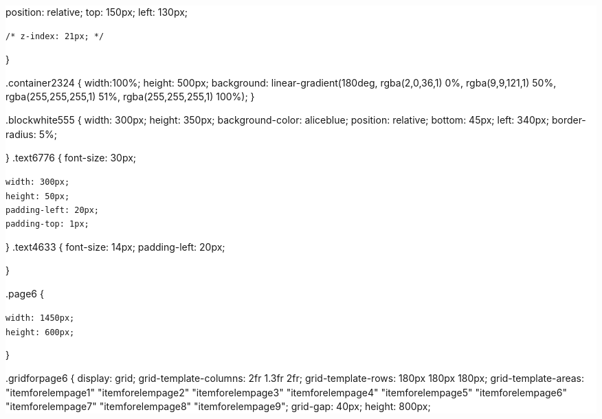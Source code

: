    position: relative;
    top: 150px;
    left: 130px;

    /* z-index: 21px; */
}

.container2324 {
    width:100%;
    height: 500px;
    background: linear-gradient(180deg, rgba(2,0,36,1) 0%, rgba(9,9,121,1) 50%, rgba(255,255,255,1) 51%, rgba(255,255,255,1) 100%); 
}

.blockwhite555 {
    width: 300px;
    height: 350px;
    background-color: aliceblue;
    position: relative;
    bottom: 45px;
    left: 340px;
    border-radius: 5%;
    
    
}
.text6776 {
    font-size: 30px;
   
    
    width: 300px;
    height: 50px;
    padding-left: 20px;
    padding-top: 1px;
    
    
   

   
}
.text4633 {
    font-size: 14px;
    padding-left: 20px;
    
    


}



.page6 {
    
    width: 1450px;
    height: 600px;
}


.gridforpage6 {
    display: grid;
    grid-template-columns: 2fr 1.3fr 2fr;
    grid-template-rows: 180px 180px 180px;
    grid-template-areas: 
    "itemforelempage1" "itemforelempage2" "itemforelempage3"
    "itemforelempage4" "itemforelempage5" "itemforelempage6"
    "itemforelempage7" "itemforelempage8" "itemforelempage9";
    grid-gap: 40px;
    height: 800px;
    